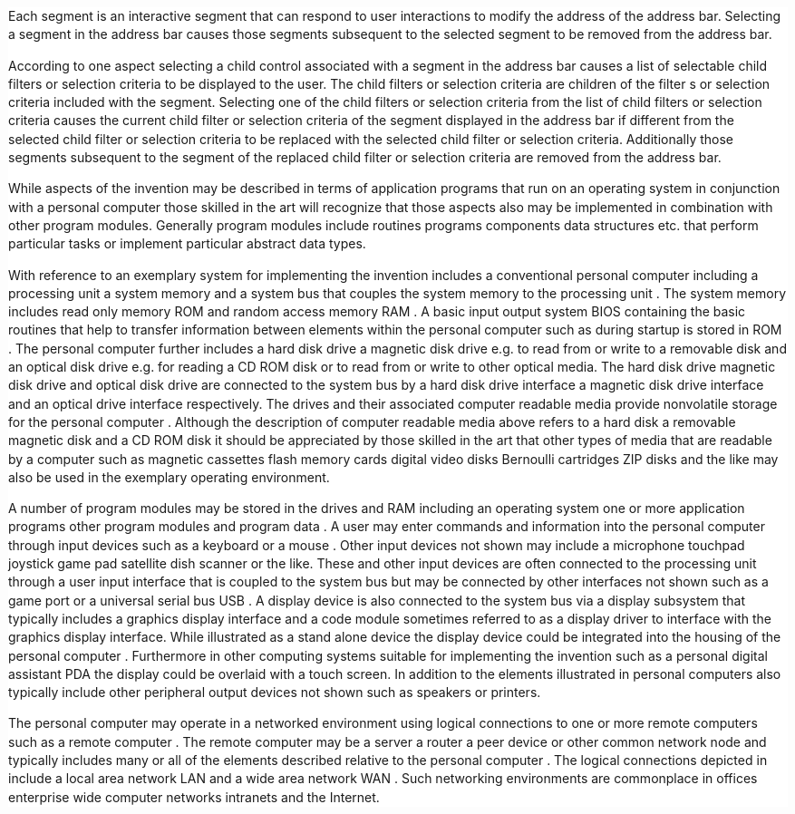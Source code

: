 Each segment is an interactive segment that can respond to user interactions to modify the address of the address bar. Selecting a segment in the address bar causes those segments subsequent to the selected segment to be removed from the address bar.

According to one aspect selecting a child control associated with a segment in the address bar causes a list of selectable child filters or selection criteria to be displayed to the user. The child filters or selection criteria are children of the filter s or selection criteria included with the segment. Selecting one of the child filters or selection criteria from the list of child filters or selection criteria causes the current child filter or selection criteria of the segment displayed in the address bar if different from the selected child filter or selection criteria to be replaced with the selected child filter or selection criteria. Additionally those segments subsequent to the segment of the replaced child filter or selection criteria are removed from the address bar.

While aspects of the invention may be described in terms of application programs that run on an operating system in conjunction with a personal computer those skilled in the art will recognize that those aspects also may be implemented in combination with other program modules. Generally program modules include routines programs components data structures etc. that perform particular tasks or implement particular abstract data types.

With reference to an exemplary system for implementing the invention includes a conventional personal computer including a processing unit a system memory and a system bus that couples the system memory to the processing unit . The system memory includes read only memory ROM and random access memory RAM . A basic input output system BIOS containing the basic routines that help to transfer information between elements within the personal computer such as during startup is stored in ROM . The personal computer further includes a hard disk drive a magnetic disk drive e.g. to read from or write to a removable disk and an optical disk drive e.g. for reading a CD ROM disk or to read from or write to other optical media. The hard disk drive magnetic disk drive and optical disk drive are connected to the system bus by a hard disk drive interface a magnetic disk drive interface and an optical drive interface respectively. The drives and their associated computer readable media provide nonvolatile storage for the personal computer . Although the description of computer readable media above refers to a hard disk a removable magnetic disk and a CD ROM disk it should be appreciated by those skilled in the art that other types of media that are readable by a computer such as magnetic cassettes flash memory cards digital video disks Bernoulli cartridges ZIP disks and the like may also be used in the exemplary operating environment.

A number of program modules may be stored in the drives and RAM including an operating system one or more application programs other program modules and program data . A user may enter commands and information into the personal computer through input devices such as a keyboard or a mouse . Other input devices not shown may include a microphone touchpad joystick game pad satellite dish scanner or the like. These and other input devices are often connected to the processing unit through a user input interface that is coupled to the system bus but may be connected by other interfaces not shown such as a game port or a universal serial bus USB . A display device is also connected to the system bus via a display subsystem that typically includes a graphics display interface and a code module sometimes referred to as a display driver to interface with the graphics display interface. While illustrated as a stand alone device the display device could be integrated into the housing of the personal computer . Furthermore in other computing systems suitable for implementing the invention such as a personal digital assistant PDA the display could be overlaid with a touch screen. In addition to the elements illustrated in personal computers also typically include other peripheral output devices not shown such as speakers or printers.

The personal computer may operate in a networked environment using logical connections to one or more remote computers such as a remote computer . The remote computer may be a server a router a peer device or other common network node and typically includes many or all of the elements described relative to the personal computer . The logical connections depicted in include a local area network LAN and a wide area network WAN . Such networking environments are commonplace in offices enterprise wide computer networks intranets and the Internet.
